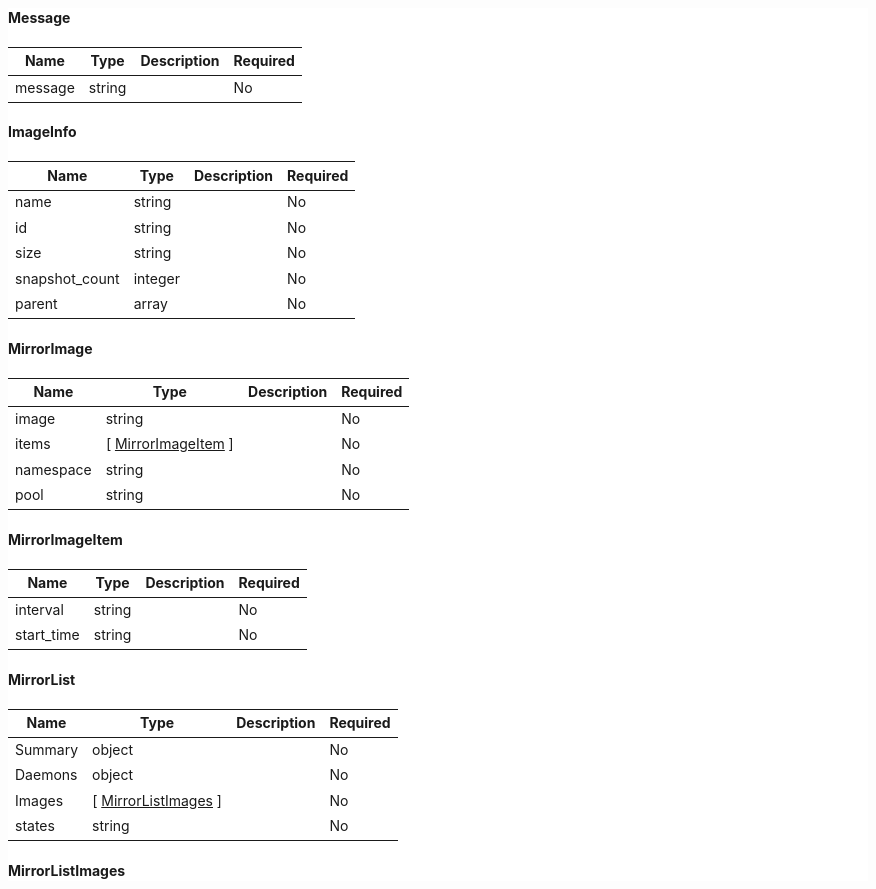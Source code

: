 #### Message

| Name    | Type   | Description | Required |
| ------- | ------ | ----------- | -------- |
| message | string |             | No       |

#### ImageInfo

| Name           | Type                                    | Description | Required |
| -------------- | --------------------------------------- | ----------- | -------- |
| name           | string                                  |             | No       |
| id             | string                                  |             | No       |
| size           | string                                  |             | No       |
| snapshot_count | integer                                 |             | No       |
| parent         | array                                   |             | No       |

#### MirrorImage

| Name      | Type                                    | Description | Required |
| --------- | --------------------------------------- | ----------- | -------- |
| image     | string                                  |             | No       |
| items     | [ [MirrorImageItem](#MirrorImageItem) ] |             | No       |
| namespace | string                                  |             | No       |
| pool      | string                                  |             | No       |

#### MirrorImageItem

| Name       | Type   | Description | Required |
| ---------- | ------ | ----------- | -------- |
| interval   | string |             | No       |
| start_time | string |             | No       |

#### MirrorList

| Name          | Type                                      | Description | Required |
| ------------- | ----------------------------------------- | ----------- | -------- |
| Summary       | object                                    |             | No       |
| Daemons       | object                                    |             | No       |
| Images        | [ [MirrorListImages](#MirrorListImages) ] |             | No       |
| states        | string                                    |             | No       |

#### MirrorListImages
